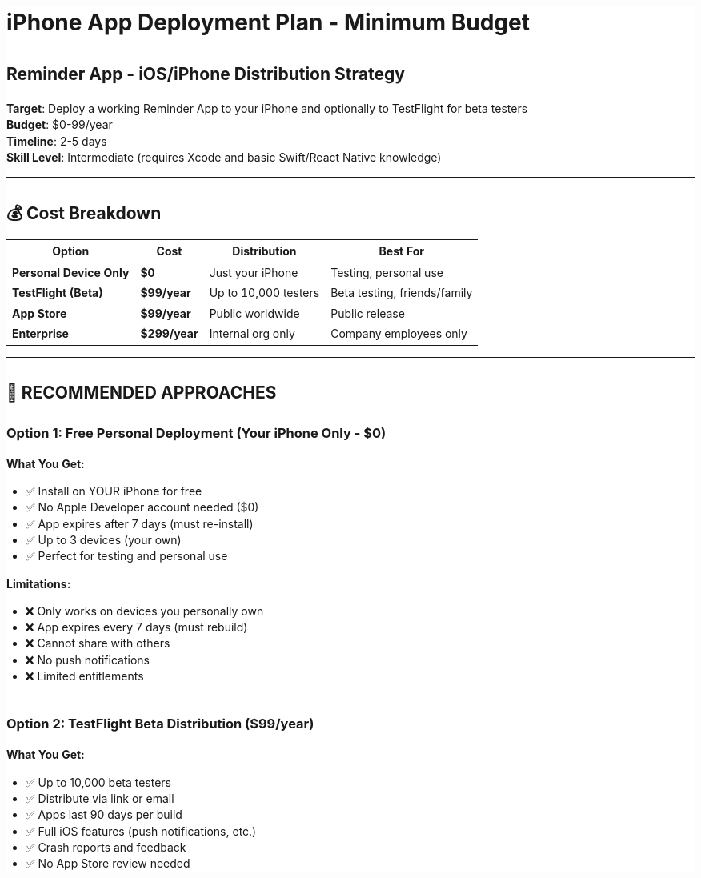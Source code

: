 # iPhone App Deployment Plan - Minimum Budget
## Reminder App - iOS/iPhone Distribution Strategy

**Target**: Deploy a working Reminder App to your iPhone and optionally to TestFlight for beta testers  
**Budget**: $0-99/year  
**Timeline**: 2-5 days  
**Skill Level**: Intermediate (requires Xcode and basic Swift/React Native knowledge)

---

## 💰 Cost Breakdown

| Option | Cost | Distribution | Best For |
|--------|------|--------------|----------|
| **Personal Device Only** | **$0** | Just your iPhone | Testing, personal use |
| **TestFlight (Beta)** | **$99/year** | Up to 10,000 testers | Beta testing, friends/family |
| **App Store** | **$99/year** | Public worldwide | Public release |
| **Enterprise** | **$299/year** | Internal org only | Company employees only |

---

## 🎯 RECOMMENDED APPROACHES

### Option 1: Free Personal Deployment (Your iPhone Only - $0)

**What You Get:**
- ✅ Install on YOUR iPhone for free
- ✅ No Apple Developer account needed ($0)
- ✅ App expires after 7 days (must re-install)
- ✅ Up to 3 devices (your own)
- ✅ Perfect for testing and personal use

**Limitations:**
- ❌ Only works on devices you personally own
- ❌ App expires every 7 days (must rebuild)
- ❌ Cannot share with others
- ❌ No push notifications
- ❌ Limited entitlements

---

### Option 2: TestFlight Beta Distribution ($99/year)

**What You Get:**
- ✅ Up to 10,000 beta testers
- ✅ Distribute via link or email
- ✅ Apps last 90 days per build
- ✅ Full iOS features (push notifications, etc.)
- ✅ Crash reports and feedback
- ✅ No App Store review needed
